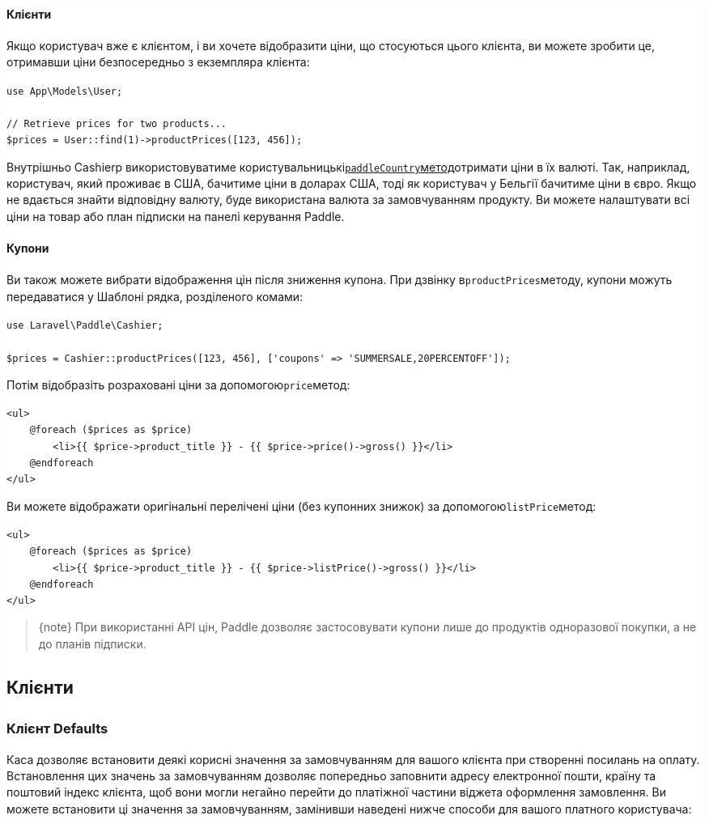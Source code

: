 #### Клієнти

Якщо користувач вже є клієнтом, і ви хочете відобразити ціни, що стосуються цього клієнта, ви можете зробити це, отримавши ціни безпосередньо з екземпляра клієнта:

    use App\Models\User;

    // Retrieve prices for two products...
    $prices = User::find(1)->productPrices([123, 456]);

Внутрішньо Cashierр використовуватиме користувальницькі[`paddleCountry`метод](#customer-defaults)отримати ціни в їх валюті. Так, наприклад, користувач, який проживає в США, бачитиме ціни в доларах США, тоді як користувач у Бельгії бачитиме ціни в євро. Якщо не вдається знайти відповідну валюту, буде використана валюта за замовчуванням продукту. Ви можете налаштувати всі ціни на товар або план підписки на панелі керування Paddle.

<a name="prices-coupons"></a>

#### Купони

Ви також можете вибрати відображення цін після зниження купона. При дзвінку в`productPrices`методу, купони можуть передаватися у Шаблоні рядка, розділеного комами:

    use Laravel\Paddle\Cashier;

    $prices = Cashier::productPrices([123, 456], ['coupons' => 'SUMMERSALE,20PERCENTOFF']);

Потім відобразіть розраховані ціни за допомогою`price`метод:

    <ul>
        @foreach ($prices as $price)
            <li>{{ $price->product_title }} - {{ $price->price()->gross() }}</li>
        @endforeach
    </ul>

Ви можете відображати оригінальні перелічені ціни (без купонних знижок) за допомогою`listPrice`метод:

    <ul>
        @foreach ($prices as $price)
            <li>{{ $price->product_title }} - {{ $price->listPrice()->gross() }}</li>
        @endforeach
    </ul>

> {note} При використанні API цін, Paddle дозволяє застосовувати купони лише до продуктів одноразової покупки, а не до планів підписки.

<a name="customers"></a>

## Клієнти

<a name="customer-defaults"></a>

### Клієнт Defaults

Каса дозволяє встановити деякі корисні значення за замовчуванням для вашого клієнта при створенні посилань на оплату. Встановлення цих значень за замовчуванням дозволяє попередньо заповнити адресу електронної пошти, країну та поштовий індекс клієнта, щоб вони могли негайно перейти до платіжної частини віджета оформлення замовлення. Ви можете встановити ці значення за замовчуванням, замінивши наведені нижче способи для вашого платного користувача:
